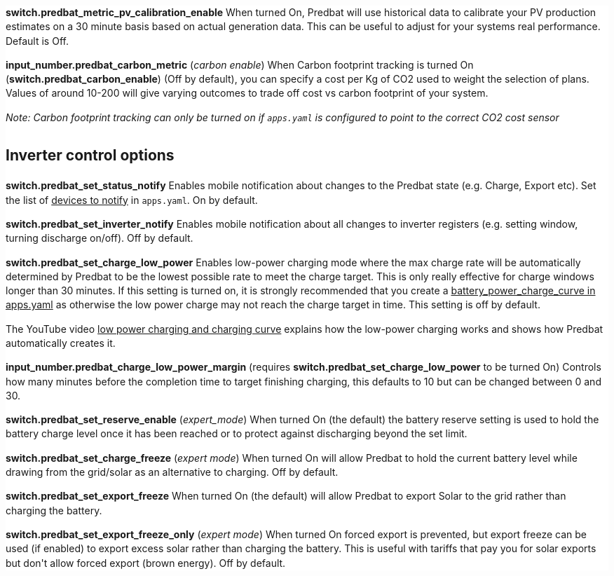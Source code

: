 **switch.predbat_metric_pv_calibration_enable** When turned On, Predbat will use historical data to calibrate your PV production estimates on a 30 minute basis based on actual generation data.
This can be useful to adjust for your systems real performance.
Default is Off.

**input_number.predbat_carbon_metric** (_carbon enable_) When Carbon footprint tracking is turned On (**switch.predbat_carbon_enable**) (Off by default),
you can specify a cost per Kg of CO2 used to weight the selection of plans. Values of around 10-200 will give varying outcomes to trade off cost vs carbon footprint of your system.

_Note: Carbon footprint tracking can only be turned on if `apps.yaml` is configured to point to the correct CO2 cost sensor_

## Inverter control options

**switch.predbat_set_status_notify** Enables mobile notification about changes to the Predbat state (e.g. Charge, Export etc). Set the list of [devices to notify](apps-yaml.md#notify_devices) in `apps.yaml`. On by default.

**switch.predbat_set_inverter_notify** Enables mobile notification about all changes to inverter registers (e.g. setting window, turning discharge on/off).
Off by default.

**switch.predbat_set_charge_low_power** Enables low-power charging mode where the max charge rate will be automatically determined by Predbat to be the
lowest possible rate to meet the charge target. This is only really effective for charge windows longer than 30 minutes.
If this setting is turned on, it is strongly recommended that you create a [battery_power_charge_curve in apps.yaml](apps-yaml.md#workarounds)
as otherwise the low power charge may not reach the charge target in time.
This setting is off by default.

The YouTube video [low power charging and charging curve](https://youtu.be/L2vY_Vj6pQg?si=0ZiIVrDLHkeDCx7h)
explains how the low-power charging works and shows how Predbat automatically creates it.

**input_number.predbat_charge_low_power_margin** (requires **switch.predbat_set_charge_low_power** to be turned On) Controls how many minutes before the completion time to target finishing charging,
this defaults to 10 but can be changed between 0 and 30.

**switch.predbat_set_reserve_enable** (_expert_mode_) When turned On (the default) the battery reserve setting is used to hold the battery charge level
once it has been reached or to protect against discharging beyond the set limit.

**switch.predbat_set_charge_freeze** (_expert mode_) When turned On will allow Predbat to hold the current battery level while drawing from the grid/solar as an alternative to charging. Off by default.

**switch.predbat_set_export_freeze** When turned On (the default) will allow Predbat to export Solar to the grid rather than charging the battery.

**switch.predbat_set_export_freeze_only** (_expert mode_) When turned On forced export is prevented, but export freeze can be used (if enabled) to export excess solar rather than charging the battery.
This is useful with tariffs that pay you for solar exports but don't allow forced export (brown energy).  Off by default.
